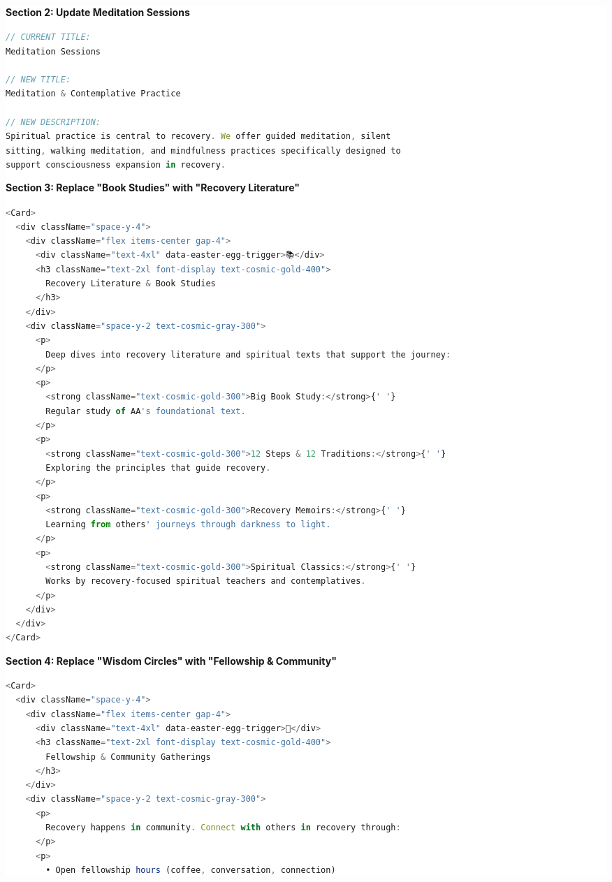 **Section 2: Update Meditation Sessions**
```typescript
// CURRENT TITLE:
Meditation Sessions

// NEW TITLE:
Meditation & Contemplative Practice

// NEW DESCRIPTION:
Spiritual practice is central to recovery. We offer guided meditation, silent
sitting, walking meditation, and mindfulness practices specifically designed to
support consciousness expansion in recovery.
```

**Section 3: Replace "Book Studies" with "Recovery Literature"**
```typescript
<Card>
  <div className="space-y-4">
    <div className="flex items-center gap-4">
      <div className="text-4xl" data-easter-egg-trigger>📚</div>
      <h3 className="text-2xl font-display text-cosmic-gold-400">
        Recovery Literature & Book Studies
      </h3>
    </div>
    <div className="space-y-2 text-cosmic-gray-300">
      <p>
        Deep dives into recovery literature and spiritual texts that support the journey:
      </p>
      <p>
        <strong className="text-cosmic-gold-300">Big Book Study:</strong>{' '}
        Regular study of AA's foundational text.
      </p>
      <p>
        <strong className="text-cosmic-gold-300">12 Steps & 12 Traditions:</strong>{' '}
        Exploring the principles that guide recovery.
      </p>
      <p>
        <strong className="text-cosmic-gold-300">Recovery Memoirs:</strong>{' '}
        Learning from others' journeys through darkness to light.
      </p>
      <p>
        <strong className="text-cosmic-gold-300">Spiritual Classics:</strong>{' '}
        Works by recovery-focused spiritual teachers and contemplatives.
      </p>
    </div>
  </div>
</Card>
```

**Section 4: Replace "Wisdom Circles" with "Fellowship & Community"**
```typescript
<Card>
  <div className="space-y-4">
    <div className="flex items-center gap-4">
      <div className="text-4xl" data-easter-egg-trigger>🤝</div>
      <h3 className="text-2xl font-display text-cosmic-gold-400">
        Fellowship & Community Gatherings
      </h3>
    </div>
    <div className="space-y-2 text-cosmic-gray-300">
      <p>
        Recovery happens in community. Connect with others in recovery through:
      </p>
      <p>
        • Open fellowship hours (coffee, conversation, connection)
```